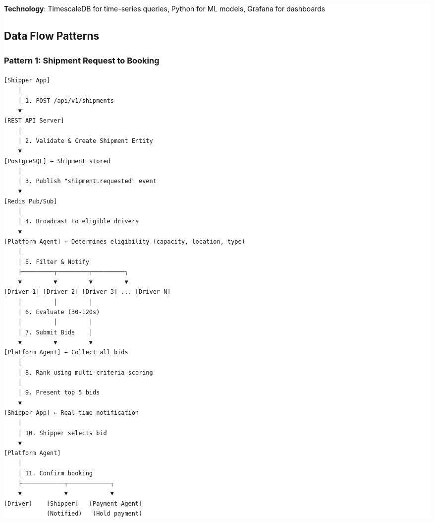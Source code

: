 **Technology**: TimescaleDB for time-series queries, Python for ML models, Grafana for dashboards

## Data Flow Patterns

### Pattern 1: Shipment Request to Booking

```
[Shipper App] 
    │
    │ 1. POST /api/v1/shipments
    ▼
[REST API Server]
    │
    │ 2. Validate & Create Shipment Entity
    ▼
[PostgreSQL] ← Shipment stored
    │
    │ 3. Publish "shipment.requested" event
    ▼
[Redis Pub/Sub]
    │
    │ 4. Broadcast to eligible drivers
    ▼
[Platform Agent] ← Determines eligibility (capacity, location, type)
    │
    │ 5. Filter & Notify
    ├─────────┬─────────┬─────────┐
    ▼         ▼         ▼         ▼
[Driver 1] [Driver 2] [Driver 3] ... [Driver N]
    │         │         │
    │ 6. Evaluate (30-120s)
    │         │         │
    │ 7. Submit Bids    │
    ▼         ▼         ▼
[Platform Agent] ← Collect all bids
    │
    │ 8. Rank using multi-criteria scoring
    │
    │ 9. Present top 5 bids
    ▼
[Shipper App] ← Real-time notification
    │
    │ 10. Shipper selects bid
    ▼
[Platform Agent]
    │
    │ 11. Confirm booking
    ├────────────┬────────────┐
    ▼            ▼            ▼
[Driver]    [Shipper]   [Payment Agent]
            (Notified)   (Hold payment)
```
